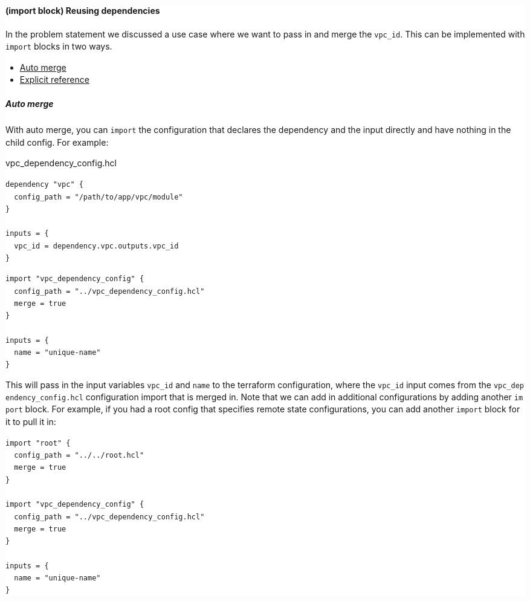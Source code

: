 
#### (import block) Reusing dependencies

In the problem statement we discussed a use case where we want to pass in and merge the `vpc_id`. This can be
implemented with `import` blocks in two ways.

- [Auto merge](#auto-merge)
- [Explicit reference](#explicit-reference)

##### Auto merge

With auto merge, you can `import` the configuration that declares the dependency and the input directly and have nothing
in the child config. For example:

vpc_dependency_config.hcl

```
dependency "vpc" {
  config_path = "/path/to/app/vpc/module"
}

inputs = {
  vpc_id = dependency.vpc.outputs.vpc_id
}
```

```
import "vpc_dependency_config" {
  config_path = "../vpc_dependency_config.hcl"
  merge = true
}

inputs = {
  name = "unique-name"
}
```

This will pass in the input variables `vpc_id` and `name` to the terraform configuration, where the `vpc_id` input comes
from the `vpc_dependency_config.hcl` configuration import that is merged in. Note that we can add in additional
configurations by adding another `import` block. For example, if you had a root config that specifies remote state
configurations, you can add another `import` block for it to pull it in:

```
import "root" {
  config_path = "../../root.hcl"
  merge = true
}

import "vpc_dependency_config" {
  config_path = "../vpc_dependency_config.hcl"
  merge = true
}

inputs = {
  name = "unique-name"
}
```
